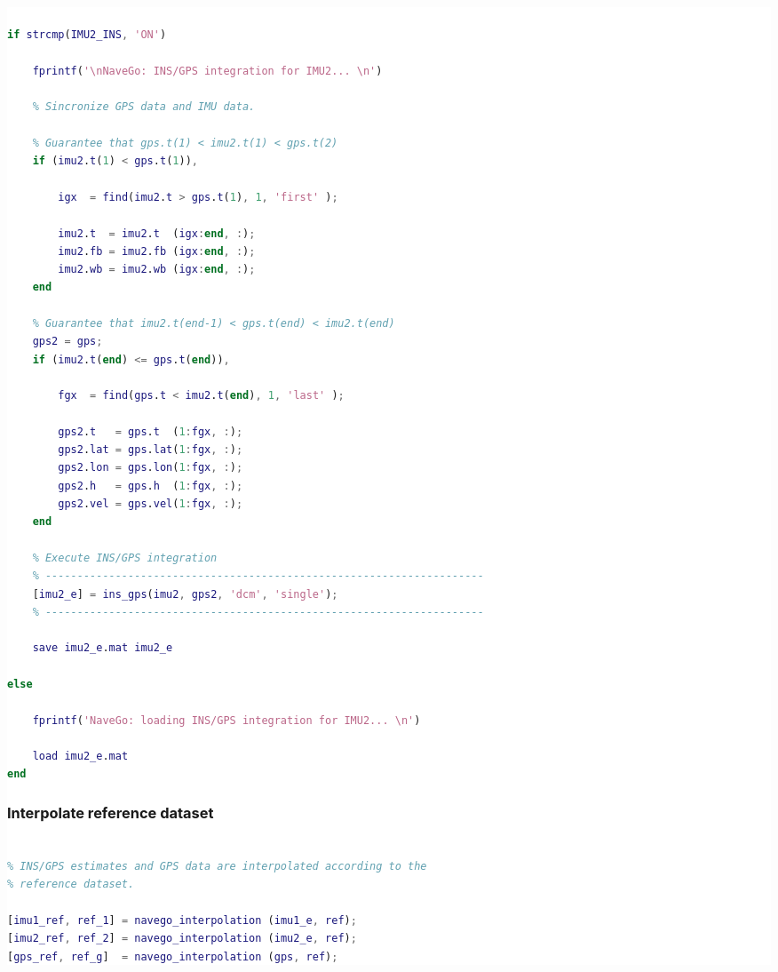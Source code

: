 ```matlab

if strcmp(IMU2_INS, 'ON')
    
    fprintf('\nNaveGo: INS/GPS integration for IMU2... \n')
    
    % Sincronize GPS data and IMU data.
    
    % Guarantee that gps.t(1) < imu2.t(1) < gps.t(2)
    if (imu2.t(1) < gps.t(1)),
        
        igx  = find(imu2.t > gps.t(1), 1, 'first' );
        
        imu2.t  = imu2.t  (igx:end, :);
        imu2.fb = imu2.fb (igx:end, :);
        imu2.wb = imu2.wb (igx:end, :);        
    end
    
    % Guarantee that imu2.t(end-1) < gps.t(end) < imu2.t(end)
    gps2 = gps;
    if (imu2.t(end) <= gps.t(end)),
        
        fgx  = find(gps.t < imu2.t(end), 1, 'last' );
        
        gps2.t   = gps.t  (1:fgx, :);
        gps2.lat = gps.lat(1:fgx, :);
        gps2.lon = gps.lon(1:fgx, :);
        gps2.h   = gps.h  (1:fgx, :);
        gps2.vel = gps.vel(1:fgx, :);       
    end
    
    % Execute INS/GPS integration
    % ---------------------------------------------------------------------
    [imu2_e] = ins_gps(imu2, gps2, 'dcm', 'single');
    % ---------------------------------------------------------------------
    
    save imu2_e.mat imu2_e
    
else
    
    fprintf('NaveGo: loading INS/GPS integration for IMU2... \n')
    
    load imu2_e.mat
end

```

### Interpolate reference dataset 

```matlab

% INS/GPS estimates and GPS data are interpolated according to the
% reference dataset.

[imu1_ref, ref_1] = navego_interpolation (imu1_e, ref);
[imu2_ref, ref_2] = navego_interpolation (imu2_e, ref);
[gps_ref, ref_g]  = navego_interpolation (gps, ref);

```

